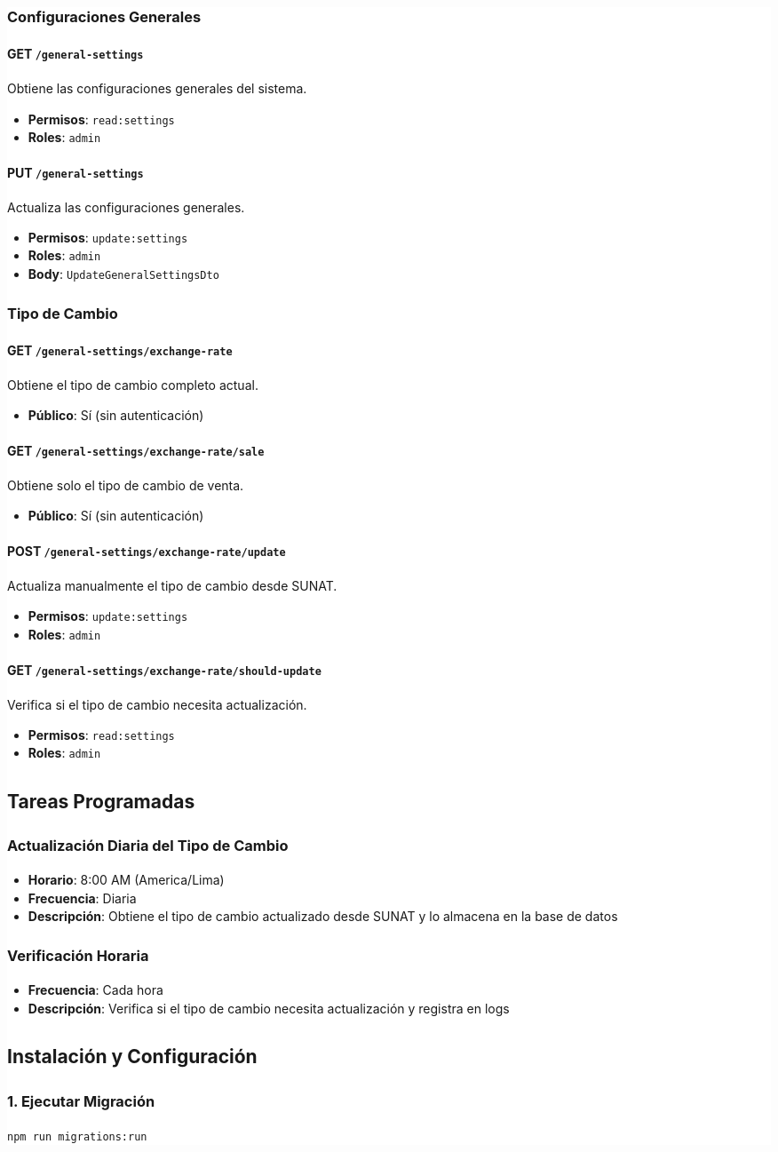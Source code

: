 ### Configuraciones Generales

#### GET `/general-settings`
Obtiene las configuraciones generales del sistema.
- **Permisos**: `read:settings`
- **Roles**: `admin`

#### PUT `/general-settings`
Actualiza las configuraciones generales.
- **Permisos**: `update:settings`
- **Roles**: `admin`
- **Body**: `UpdateGeneralSettingsDto`

### Tipo de Cambio

#### GET `/general-settings/exchange-rate`
Obtiene el tipo de cambio completo actual.
- **Público**: Sí (sin autenticación)

#### GET `/general-settings/exchange-rate/sale`
Obtiene solo el tipo de cambio de venta.
- **Público**: Sí (sin autenticación)

#### POST `/general-settings/exchange-rate/update`
Actualiza manualmente el tipo de cambio desde SUNAT.
- **Permisos**: `update:settings`
- **Roles**: `admin`

#### GET `/general-settings/exchange-rate/should-update`
Verifica si el tipo de cambio necesita actualización.
- **Permisos**: `read:settings`
- **Roles**: `admin`

## Tareas Programadas

### Actualización Diaria del Tipo de Cambio
- **Horario**: 8:00 AM (America/Lima)
- **Frecuencia**: Diaria
- **Descripción**: Obtiene el tipo de cambio actualizado desde SUNAT y lo almacena en la base de datos

### Verificación Horaria
- **Frecuencia**: Cada hora
- **Descripción**: Verifica si el tipo de cambio necesita actualización y registra en logs

## Instalación y Configuración

### 1. Ejecutar Migración
```bash
npm run migrations:run
```
